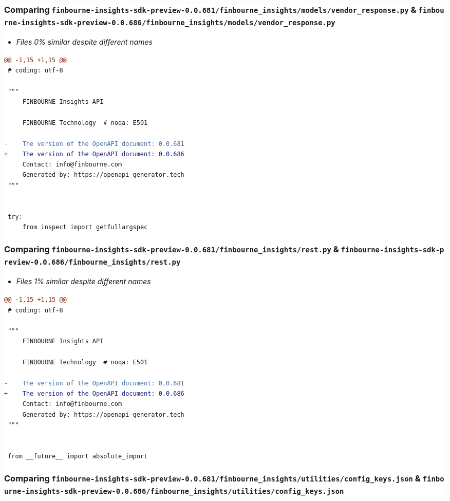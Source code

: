 ### Comparing `finbourne-insights-sdk-preview-0.0.681/finbourne_insights/models/vendor_response.py` & `finbourne-insights-sdk-preview-0.0.686/finbourne_insights/models/vendor_response.py`

 * *Files 0% similar despite different names*

```diff
@@ -1,15 +1,15 @@
 # coding: utf-8
 
 """
     FINBOURNE Insights API
 
     FINBOURNE Technology  # noqa: E501
 
-    The version of the OpenAPI document: 0.0.681
+    The version of the OpenAPI document: 0.0.686
     Contact: info@finbourne.com
     Generated by: https://openapi-generator.tech
 """
 
 
 try:
     from inspect import getfullargspec
```

### Comparing `finbourne-insights-sdk-preview-0.0.681/finbourne_insights/rest.py` & `finbourne-insights-sdk-preview-0.0.686/finbourne_insights/rest.py`

 * *Files 1% similar despite different names*

```diff
@@ -1,15 +1,15 @@
 # coding: utf-8
 
 """
     FINBOURNE Insights API
 
     FINBOURNE Technology  # noqa: E501
 
-    The version of the OpenAPI document: 0.0.681
+    The version of the OpenAPI document: 0.0.686
     Contact: info@finbourne.com
     Generated by: https://openapi-generator.tech
 """
 
 
 from __future__ import absolute_import
```

### Comparing `finbourne-insights-sdk-preview-0.0.681/finbourne_insights/utilities/config_keys.json` & `finbourne-insights-sdk-preview-0.0.686/finbourne_insights/utilities/config_keys.json`
